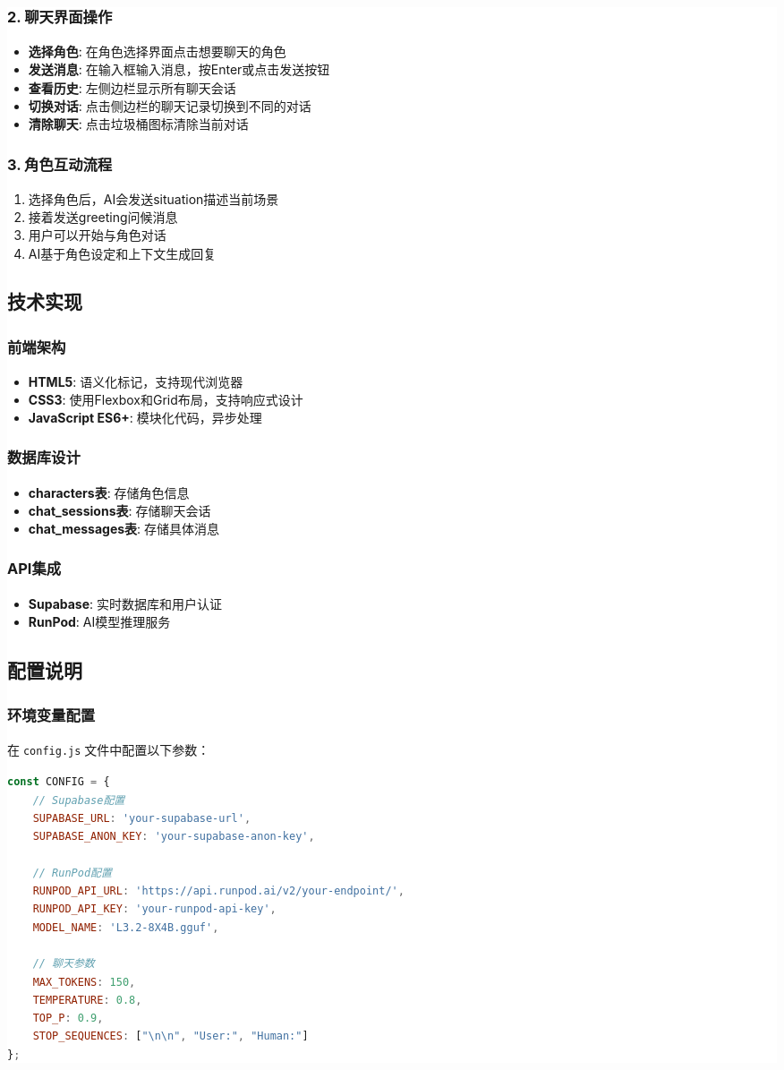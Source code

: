 ### 2. 聊天界面操作
- **选择角色**: 在角色选择界面点击想要聊天的角色
- **发送消息**: 在输入框输入消息，按Enter或点击发送按钮
- **查看历史**: 左侧边栏显示所有聊天会话
- **切换对话**: 点击侧边栏的聊天记录切换到不同的对话
- **清除聊天**: 点击垃圾桶图标清除当前对话

### 3. 角色互动流程
1. 选择角色后，AI会发送situation描述当前场景
2. 接着发送greeting问候消息
3. 用户可以开始与角色对话
4. AI基于角色设定和上下文生成回复

## 技术实现

### 前端架构
- **HTML5**: 语义化标记，支持现代浏览器
- **CSS3**: 使用Flexbox和Grid布局，支持响应式设计
- **JavaScript ES6+**: 模块化代码，异步处理

### 数据库设计
- **characters表**: 存储角色信息
- **chat_sessions表**: 存储聊天会话
- **chat_messages表**: 存储具体消息

### API集成
- **Supabase**: 实时数据库和用户认证
- **RunPod**: AI模型推理服务

## 配置说明

### 环境变量配置
在 `config.js` 文件中配置以下参数：

```javascript
const CONFIG = {
    // Supabase配置
    SUPABASE_URL: 'your-supabase-url',
    SUPABASE_ANON_KEY: 'your-supabase-anon-key',
    
    // RunPod配置
    RUNPOD_API_URL: 'https://api.runpod.ai/v2/your-endpoint/',
    RUNPOD_API_KEY: 'your-runpod-api-key',
    MODEL_NAME: 'L3.2-8X4B.gguf',
    
    // 聊天参数
    MAX_TOKENS: 150,
    TEMPERATURE: 0.8,
    TOP_P: 0.9,
    STOP_SEQUENCES: ["\n\n", "User:", "Human:"]
};
```
